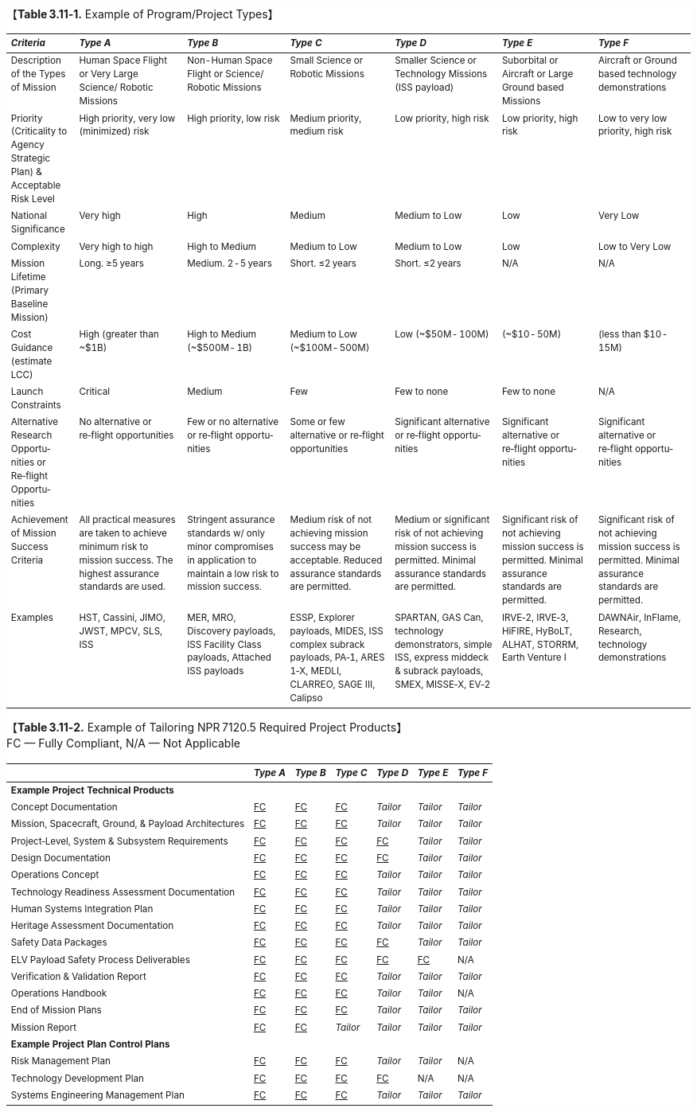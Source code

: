 【**Table 3.11‑1.** Example of Program/Project Types】

<small>

|*Criteria*|*Type A*|*Type B*|*Type C*|*Type D*|*Type E*|*Type F*|
|:--|:--|:--|:--|:--|:--|:--|
|Description of the Types of Mission|Human Space Flight or Very Large Science/ Robotic Missions|Non-Human Space Flight or Science/ Robotic Missions|Small Science or Robotic Missions|Smaller Science or Technology Missions (ISS payload)|Suborbital or Aircraft or Large Ground based Missions|Aircraft or Ground based technology demonstra&shy;tions|
|Priority (Criticality to Agency Strategic Plan) & Acceptable Risk Level|High priority, very low (minimized) risk|High priority, low risk|Medium priority, medium risk|Low priority, high risk|Low priority, high risk|Low to very low priority, high risk|
|National Significance|Very high|High|Medium|Medium to Low|Low|Very Low|
|Complexity|Very high to high|High to Medium|Medium to Low|Medium to Low|Low|Low to Very Low|
|Mission Lifetime (Primary Baseline Mission)|Long. ≥5 years|Medium. 2 ‑ 5 years|Short. ≤2 years|Short. ≤2 years|N/A|N/A|
|Cost Guidance (estimate LCC)|High (greater than ~$1B)|High to Medium (~$500M ‑ 1B)|Medium to Low (~$100M ‑ 500M)|Low (~$50M ‑ 100M)|(~$10 ‑ 50M)|(less than $10 ‑ 15M)|
|Launch Constraints|Critical|Medium|Few|Few to none|Few to none|N/A|
|Alternative Research Opportu&shy;nities or Re‑flight Opportu&shy;nities|No alternative or re‑flight opportu&shy;nities|Few or no alternative or re‑flight opportu&shy;nities|Some or few alternative or re‑flight opportu&shy;nities|Significant alternative or re‑flight opportu&shy;nities|Significant alternative or re‑flight opportu&shy;nities|Significant alternative or re‑flight opportu&shy;nities|
|Achieve&shy;ment of Mission Success Criteria|All practical measures are taken to achieve minimum risk to mission success. The highest assurance standards are used.|Stringent assurance standards w/ only minor compro&shy;mises in application to maintain a low risk to mission success.|Medium risk of not achieving mission success may be acceptable. Reduced assurance standards are permitted.|Medium or significant risk of not achieving mission success is permitted. Minimal assurance standards are permitted.|Significant risk of not achieving mission success is permitted. Minimal assurance standards are permitted.|Significant risk of not achieving mission success is permitted. Minimal assurance standards are permitted.|
|Examples|HST, Cassini, JIMO, JWST, MPCV, SLS, ISS|MER, MRO, Discovery payloads, ISS Facility Class payloads, Attached ISS payloads|ESSP, Explorer payloads, MIDES, ISS complex subrack payloads, PA‑1, ARES 1‑X, MEDLI, CLARREO, SAGE III, Calipso|SPARTAN, GAS Can, technology demonstra&shy;tors, simple ISS, express middeck & subrack payloads, SMEX, MISSE‑X, EV‑2|IRVE‑2, IRVE‑3, HiFIRE, HyBoLT, ALHAT, STORRM, Earth Venture I|DAWNAir, InFlame, Research, technology demonstra&shy;tions|

</small>

【**Table 3.11‑2.** Example of Tailoring NPR 7120.5 Required Project Products】  
FC — Fully Compliant, N/A — Not Applicable

<small>

| |*Type A*|*Type B*|*Type C*|*Type D*|*Type E*|*Type F*|
|:--|:--|:--|:--|:--|:--|:--|
|**Example Project Technical Products**| | | | | | |
|Concept Documentation|<u>FC</u>|<u>FC</u>|<u>FC</u>|*Tailor*|*Tailor*|*Tailor*|
|Mission, Spacecraft, Ground, & Payload Architectures|<u>FC</u>|<u>FC</u>|<u>FC</u>|*Tailor*|*Tailor*|*Tailor*|
|Project‑Level, System & Subsystem Requirements|<u>FC</u>|<u>FC</u>|<u>FC</u>|<u>FC</u>|*Tailor*|*Tailor*|
|Design Documentation|<u>FC</u>|<u>FC</u>|<u>FC</u>|<u>FC</u>|*Tailor*|*Tailor*|
|Operations Concept|<u>FC</u>|<u>FC</u>|<u>FC</u>|*Tailor*|*Tailor*|*Tailor*|
|Technology Readiness Assessment Documentation|<u>FC</u>|<u>FC</u>|<u>FC</u>|*Tailor*|*Tailor*|*Tailor*|
|Human Systems Integration Plan|<u>FC</u>|<u>FC</u>|<u>FC</u>|*Tailor*|*Tailor*|*Tailor*|
|Heritage Assessment Documentation|<u>FC</u>|<u>FC</u>|<u>FC</u>|*Tailor*|*Tailor*|*Tailor*|
|Safety Data Packages|<u>FC</u>|<u>FC</u>|<u>FC</u>|<u>FC</u>|*Tailor*|*Tailor*|
|ELV Payload Safety Process Deliverables|<u>FC</u>|<u>FC</u>|<u>FC</u>|<u>FC</u>|<u>FC</u>|N/A|
|Verification & Validation Report|<u>FC</u>|<u>FC</u>|<u>FC</u>|*Tailor*|*Tailor*|*Tailor*|
|Operations Handbook|<u>FC</u>|<u>FC</u>|<u>FC</u>|*Tailor*|*Tailor*|N/A|
|End of Mission Plans|<u>FC</u>|<u>FC</u>|<u>FC</u>|*Tailor*|*Tailor*|*Tailor*|
|Mission Report|<u>FC</u>|<u>FC</u>|*Tailor*|*Tailor*|*Tailor*|*Tailor*|
|**Example Project Plan Control Plans**| | | | | | |
|Risk Management Plan|<u>FC</u>|<u>FC</u>|<u>FC</u>|*Tailor*|*Tailor*|N/A|
|Technology Development Plan|<u>FC</u>|<u>FC</u>|<u>FC</u>|<u>FC</u>|N/A|N/A|
|Systems Engineering Management Plan|<u>FC</u>|<u>FC</u>|<u>FC</u>|*Tailor*|*Tailor*|*Tailor*|